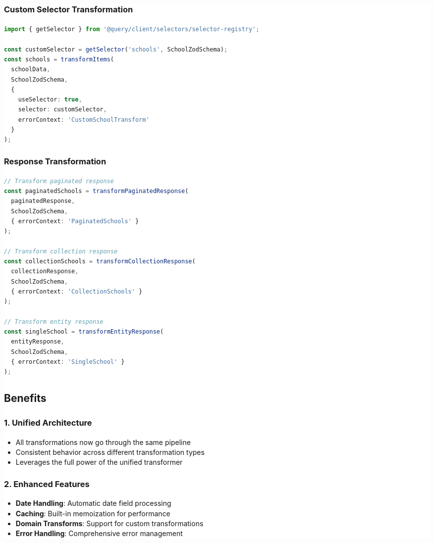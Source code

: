 ### Custom Selector Transformation

```typescript
import { getSelector } from '@query/client/selectors/selector-registry';

const customSelector = getSelector('schools', SchoolZodSchema);
const schools = transformItems(
  schoolData,
  SchoolZodSchema,
  {
    useSelector: true,
    selector: customSelector,
    errorContext: 'CustomSchoolTransform'
  }
);
```

### Response Transformation

```typescript
// Transform paginated response
const paginatedSchools = transformPaginatedResponse(
  paginatedResponse,
  SchoolZodSchema,
  { errorContext: 'PaginatedSchools' }
);

// Transform collection response
const collectionSchools = transformCollectionResponse(
  collectionResponse,
  SchoolZodSchema,
  { errorContext: 'CollectionSchools' }
);

// Transform entity response
const singleSchool = transformEntityResponse(
  entityResponse,
  SchoolZodSchema,
  { errorContext: 'SingleSchool' }
);
```

## Benefits

### 1. **Unified Architecture**
- All transformations now go through the same pipeline
- Consistent behavior across different transformation types
- Leverages the full power of the unified transformer

### 2. **Enhanced Features**
- **Date Handling**: Automatic date field processing
- **Caching**: Built-in memoization for performance
- **Domain Transforms**: Support for custom transformations
- **Error Handling**: Comprehensive error management
